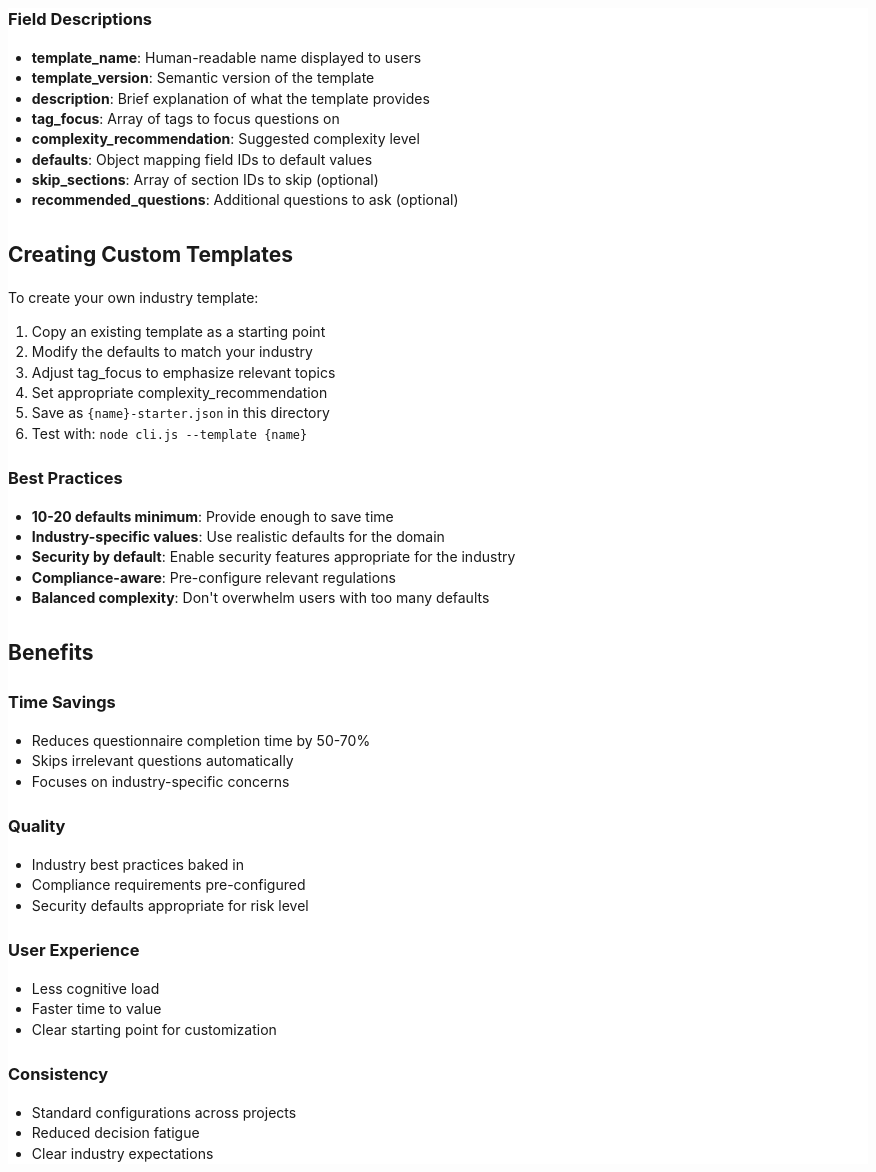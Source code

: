 ### Field Descriptions

- **template_name**: Human-readable name displayed to users
- **template_version**: Semantic version of the template
- **description**: Brief explanation of what the template provides
- **tag_focus**: Array of tags to focus questions on
- **complexity_recommendation**: Suggested complexity level
- **defaults**: Object mapping field IDs to default values
- **skip_sections**: Array of section IDs to skip (optional)
- **recommended_questions**: Additional questions to ask (optional)

## Creating Custom Templates

To create your own industry template:

1. Copy an existing template as a starting point
2. Modify the defaults to match your industry
3. Adjust tag_focus to emphasize relevant topics
4. Set appropriate complexity_recommendation
5. Save as `{name}-starter.json` in this directory
6. Test with: `node cli.js --template {name}`

### Best Practices

- **10-20 defaults minimum**: Provide enough to save time
- **Industry-specific values**: Use realistic defaults for the domain
- **Security by default**: Enable security features appropriate for the industry
- **Compliance-aware**: Pre-configure relevant regulations
- **Balanced complexity**: Don't overwhelm users with too many defaults

## Benefits

### Time Savings
- Reduces questionnaire completion time by 50-70%
- Skips irrelevant questions automatically
- Focuses on industry-specific concerns

### Quality
- Industry best practices baked in
- Compliance requirements pre-configured
- Security defaults appropriate for risk level

### User Experience
- Less cognitive load
- Faster time to value
- Clear starting point for customization

### Consistency
- Standard configurations across projects
- Reduced decision fatigue
- Clear industry expectations
